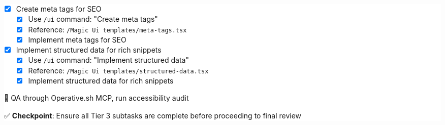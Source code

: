 - [x] Create meta tags for SEO
  - [x] Use `/ui` command: "Create meta tags"
  - [x] Reference: `/Magic Ui templates/meta-tags.tsx`
  - [x] Implement meta tags for SEO
  
- [x] Implement structured data for rich snippets
  - [x] Use `/ui` command: "Implement structured data"
  - [x] Reference: `/Magic Ui templates/structured-data.tsx`
  - [x] Implement structured data for rich snippets

📎 QA through Operative.sh MCP, run accessibility audit

✅ **Checkpoint**: Ensure all Tier 3 subtasks are complete before proceeding to final review
